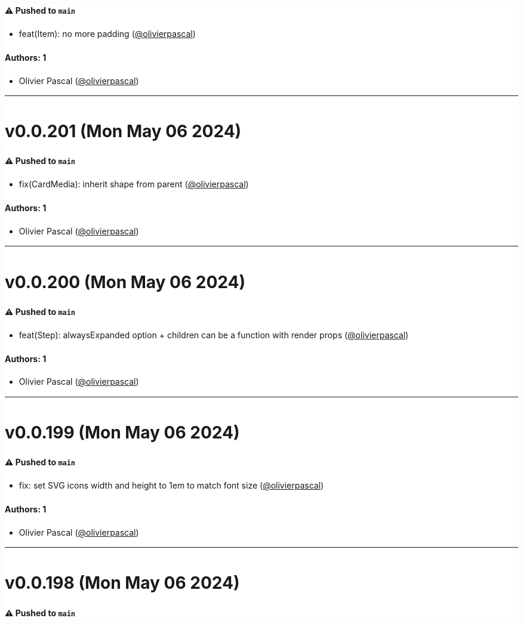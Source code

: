 #### ⚠️ Pushed to `main`

- feat(Item): no more padding ([@olivierpascal](https://github.com/olivierpascal))

#### Authors: 1

- Olivier Pascal ([@olivierpascal](https://github.com/olivierpascal))

---

# v0.0.201 (Mon May 06 2024)

#### ⚠️ Pushed to `main`

- fix(CardMedia): inherit shape from parent ([@olivierpascal](https://github.com/olivierpascal))

#### Authors: 1

- Olivier Pascal ([@olivierpascal](https://github.com/olivierpascal))

---

# v0.0.200 (Mon May 06 2024)

#### ⚠️ Pushed to `main`

- feat(Step): alwaysExpanded option + children can be a function with render props ([@olivierpascal](https://github.com/olivierpascal))

#### Authors: 1

- Olivier Pascal ([@olivierpascal](https://github.com/olivierpascal))

---

# v0.0.199 (Mon May 06 2024)

#### ⚠️ Pushed to `main`

- fix: set SVG icons width and height to 1em to match font size ([@olivierpascal](https://github.com/olivierpascal))

#### Authors: 1

- Olivier Pascal ([@olivierpascal](https://github.com/olivierpascal))

---

# v0.0.198 (Mon May 06 2024)

#### ⚠️ Pushed to `main`
